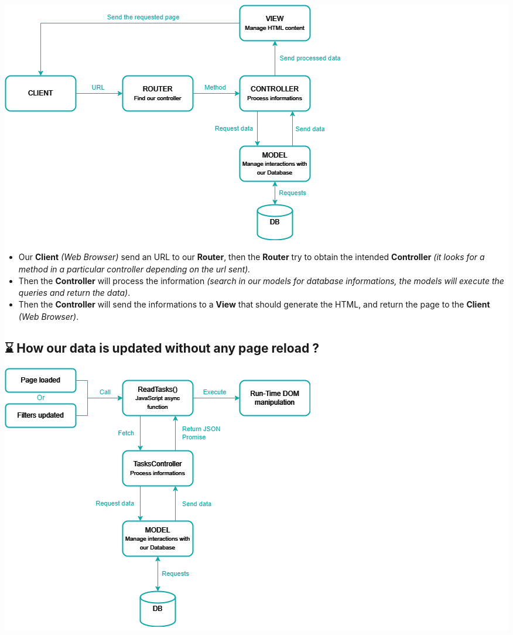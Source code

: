 <img src="https://raw.githubusercontent.com/Gersigno/ToDoList-PHP/main/repo-resources/MVC_schema.png"> <br>
- Our <b>Client</b> <i>(Web Browser)</i> send an URL to our <b>Router</b>, then the <b>Router</b> try to obtain the intended <b>Controller</b> <i>(it looks for a method in a particular controller depending on the url sent).</i><br>
- Then the <b>Controller</b> will process the information <i>(search in our models for database informations, the models will execute the queries and return the data)</i>.<br>
- Then the <b>Controller</b> will send the informations to a <b>View</b> that should generate the HTML, and return the page to the <b>Client</b> <i>(Web Browser)</i>.

## ⌛ How our data is updated without any page reload ?
<img src="https://raw.githubusercontent.com/Gersigno/ToDoList-PHP/main/repo-resources/fetch.png"> <br>
